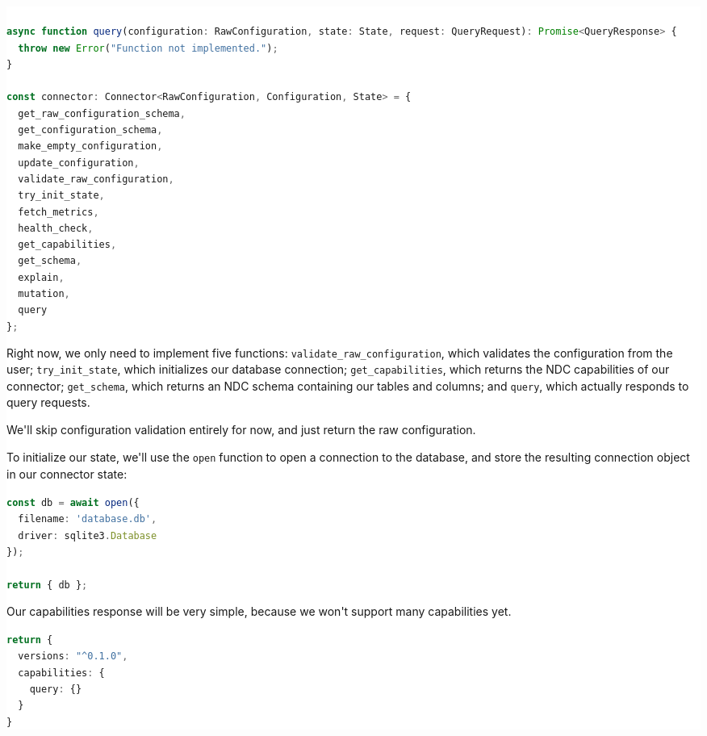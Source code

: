 ```typescript

async function query(configuration: RawConfiguration, state: State, request: QueryRequest): Promise<QueryResponse> {
  throw new Error("Function not implemented.");
}

const connector: Connector<RawConfiguration, Configuration, State> = {
  get_raw_configuration_schema,
  get_configuration_schema,
  make_empty_configuration,
  update_configuration,
  validate_raw_configuration,
  try_init_state,
  fetch_metrics,
  health_check,
  get_capabilities,
  get_schema,
  explain,
  mutation,
  query
};
```

Right now, we only need to implement five functions: `validate_raw_configuration`, which validates the configuration from the user; `try_init_state`, which initializes our database connection; `get_capabilities`,
which returns the NDC capabilities of our connector; `get_schema`, which returns an NDC schema containing our tables and columns; and `query`, which actually responds to query requests.

We'll skip configuration validation entirely for now, and just return the raw configuration.

To initialize our state, we'll use the `open` function to open a connection to the database, and store the resulting connection object in our connector state:

```typescript
const db = await open({
  filename: 'database.db',
  driver: sqlite3.Database
});

return { db };
```

Our capabilities response will be very simple, because we won't support many capabilities yet.

```typescript
return {
  versions: "^0.1.0",
  capabilities: {
    query: {}
  }
}
```
